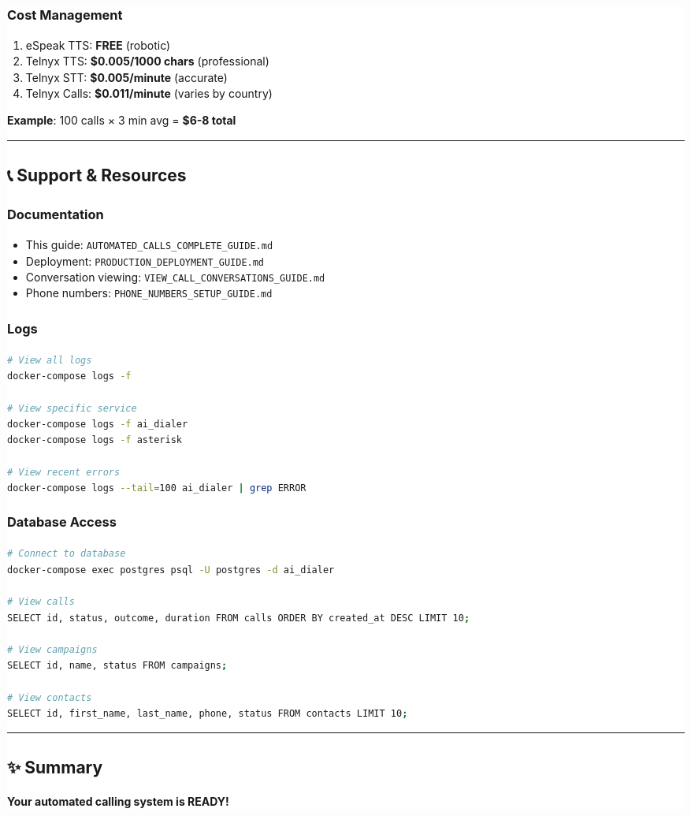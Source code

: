 ### Cost Management
1. eSpeak TTS: **FREE** (robotic)
2. Telnyx TTS: **$0.005/1000 chars** (professional)
3. Telnyx STT: **$0.005/minute** (accurate)
4. Telnyx Calls: **$0.011/minute** (varies by country)

**Example**: 100 calls × 3 min avg = **$6-8 total**

---

## 📞 Support & Resources

### Documentation
- This guide: `AUTOMATED_CALLS_COMPLETE_GUIDE.md`
- Deployment: `PRODUCTION_DEPLOYMENT_GUIDE.md`
- Conversation viewing: `VIEW_CALL_CONVERSATIONS_GUIDE.md`
- Phone numbers: `PHONE_NUMBERS_SETUP_GUIDE.md`

### Logs
```bash
# View all logs
docker-compose logs -f

# View specific service
docker-compose logs -f ai_dialer
docker-compose logs -f asterisk

# View recent errors
docker-compose logs --tail=100 ai_dialer | grep ERROR
```

### Database Access
```bash
# Connect to database
docker-compose exec postgres psql -U postgres -d ai_dialer

# View calls
SELECT id, status, outcome, duration FROM calls ORDER BY created_at DESC LIMIT 10;

# View campaigns
SELECT id, name, status FROM campaigns;

# View contacts
SELECT id, first_name, last_name, phone, status FROM contacts LIMIT 10;
```

---

## ✨ Summary

**Your automated calling system is READY!**
